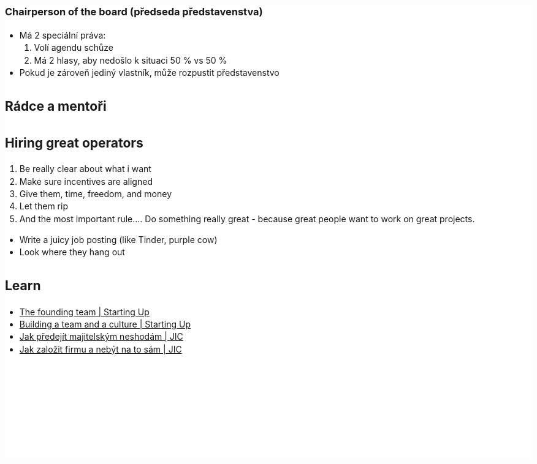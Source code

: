 ### Chairperson of the board (předseda představenstva)
- Má 2 speciální práva:
	1. Volí agendu schůze
	2. Má 2 hlasy, aby nedošlo k situaci 50 % vs 50 %
- Pokud je zároveň jediný vlastník, může rozpustit představenstvo

## Rádce a mentoři

## Hiring great operators
1. Be really clear about what i want
2. Make sure incentives are aligned
3. Give them, time, freedom, and money
4. Let them rip
5. And the most important rule.... Do something really great - because great people want to work on great projects. 
- Write a juicy job posting (like Tinder, purple cow)
- Look where they hang out

## Learn
- [The founding team | Starting Up](https://courses.minnalearn.com/en/courses/startingup/building-a-team/the-founding-team/)
- [Building a team and a culture | Starting Up](https://courses.minnalearn.com/en/courses/startingup/building-a-team/building-a-team-and-a-culture/)
- [Jak předejít majitelským neshodám | JIC](https://www.jic.cz/magazin/jak-predejit-majitelskym-neshodam/)
- [Jak založit firmu a nebýt na to sám | JIC](https://www.jic.cz/magazin/jicblog-jak-zalozit-firmu-a-nebyt-na-to-sam/)

![JIC_WL](../Assets/Podnikání/efektivni_tym/Prezentace/JIC_WL.pdf)

